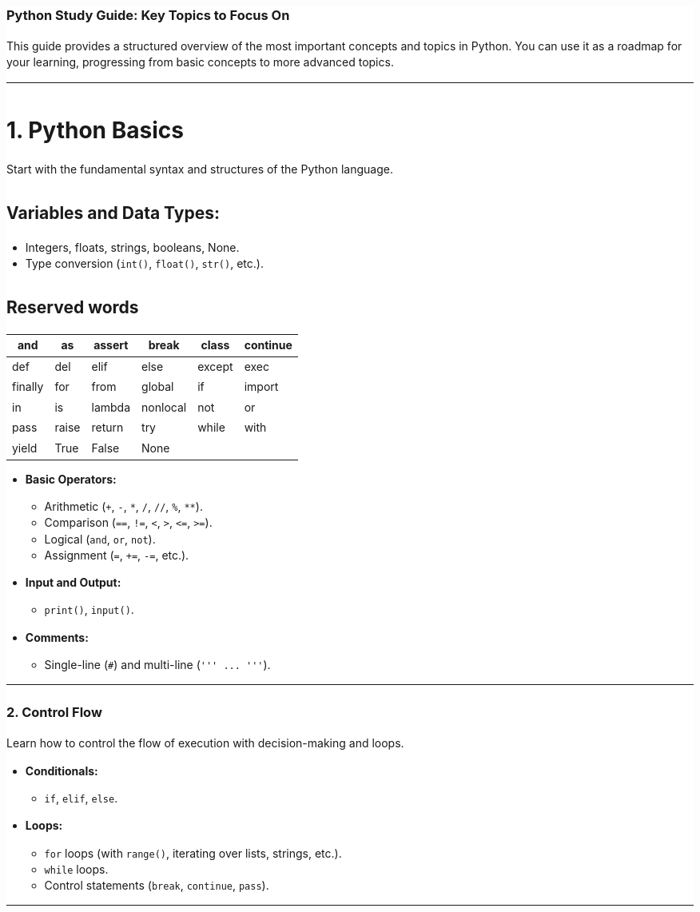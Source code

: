 ### Python Study Guide: Key Topics to Focus On

This guide provides a structured overview of the most important concepts and topics in Python. You can use it as a roadmap for your learning, progressing from basic concepts to more advanced topics.

---

# 1. **Python Basics**

Start with the fundamental syntax and structures of the Python language.

## Variables and Data Types:
  - Integers, floats, strings, booleans, None.
  - Type conversion (`int()`, `float()`, `str()`, etc.).

## Reserved words

| and     | as    | assert | break    | class  | continue |
| ------- | ----- | ------ | -------- | ------ | -------- |
| def     | del   | elif   | else     | except | exec     |
| finally | for   | from   | global   | if     | import   |
| in      | is    | lambda | nonlocal | not    | or       |
| pass    | raise | return | try      | while  | with     |
| yield   | True  | False  | None     |        |          |

  
- **Basic Operators:**
  - Arithmetic (`+`, `-`, `*`, `/`, `//`, `%`, `**`).
  - Comparison (`==`, `!=`, `<`, `>`, `<=`, `>=`).
  - Logical (`and`, `or`, `not`).
  - Assignment (`=`, `+=`, `-=`, etc.).

- **Input and Output:**
  - `print()`, `input()`.
  
- **Comments:**
  - Single-line (`#`) and multi-line (`''' ... '''`).

---

### 2. **Control Flow**

Learn how to control the flow of execution with decision-making and loops.

- **Conditionals:**
  - `if`, `elif`, `else`.
  
- **Loops:**
  - `for` loops (with `range()`, iterating over lists, strings, etc.).
  - `while` loops.
  - Control statements (`break`, `continue`, `pass`).

---